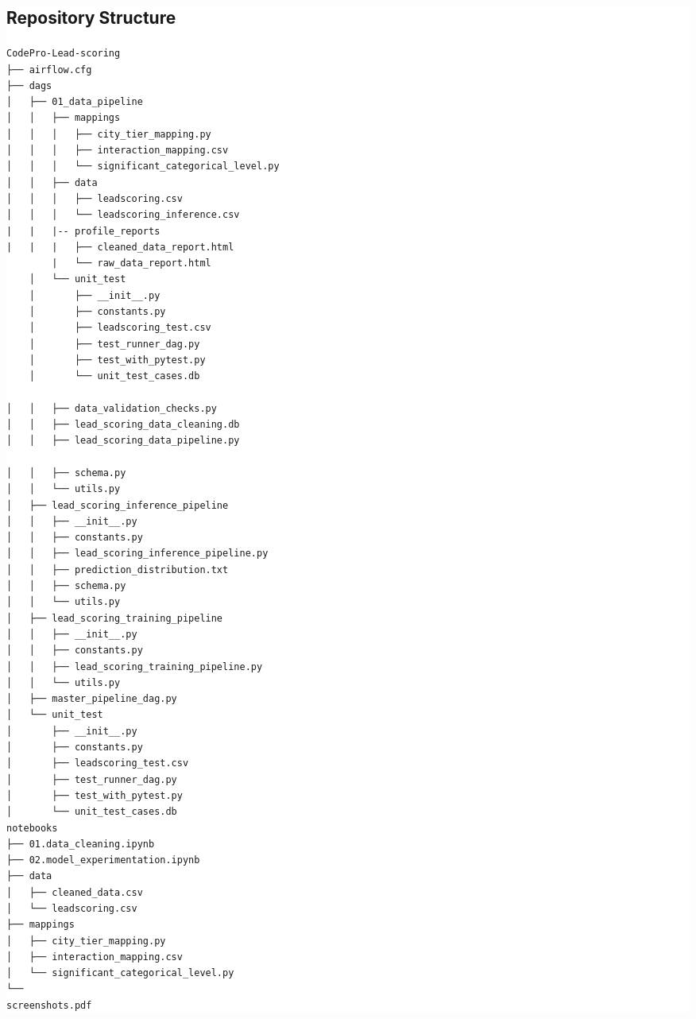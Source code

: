 
## Repository Structure

```
CodePro-Lead-scoring
├── airflow.cfg
├── dags
│   ├── 01_data_pipeline
│   │   ├── mappings
│   │   │   ├── city_tier_mapping.py
│   │   │   ├── interaction_mapping.csv
│   │   │   └── significant_categorical_level.py
│   │   ├── data
│   │   │   ├── leadscoring.csv
│   │   │   └── leadscoring_inference.csv
|   |   |-- profile_reports
|   |   |   ├── cleaned_data_report.html
        |   └── raw_data_report.html
    │   └── unit_test
    │       ├── __init__.py
    │       ├── constants.py
    │       ├── leadscoring_test.csv
    │       ├── test_runner_dag.py
    │       ├── test_with_pytest.py
    │       └── unit_test_cases.db

│   │   ├── data_validation_checks.py
│   │   ├── lead_scoring_data_cleaning.db
│   │   ├── lead_scoring_data_pipeline.py

│   │   ├── schema.py
│   │   └── utils.py
│   ├── lead_scoring_inference_pipeline
│   │   ├── __init__.py
│   │   ├── constants.py
│   │   ├── lead_scoring_inference_pipeline.py
│   │   ├── prediction_distribution.txt
│   │   ├── schema.py
│   │   └── utils.py
│   ├── lead_scoring_training_pipeline
│   │   ├── __init__.py
│   │   ├── constants.py
│   │   ├── lead_scoring_training_pipeline.py
│   │   └── utils.py
│   ├── master_pipeline_dag.py
│   └── unit_test
│       ├── __init__.py
│       ├── constants.py
│       ├── leadscoring_test.csv
│       ├── test_runner_dag.py
│       ├── test_with_pytest.py
│       └── unit_test_cases.db
notebooks
├── 01.data_cleaning.ipynb
├── 02.model_experimentation.ipynb
├── data
│   ├── cleaned_data.csv
│   └── leadscoring.csv
├── mappings
│   ├── city_tier_mapping.py
│   ├── interaction_mapping.csv
│   └── significant_categorical_level.py
└── 
screenshots.pdf
```